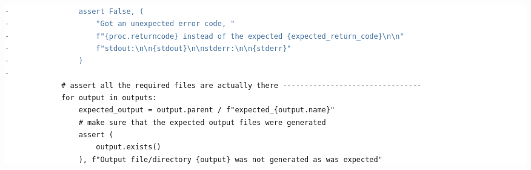 ```diff
-                assert False, (
-                    "Got an unexpected error code, "
-                    f"{proc.returncode} instead of the expected {expected_return_code}\n\n"
-                    f"stdout:\n\n{stdout}\n\nstderr:\n\n{stderr}"
-                )
-
             # assert all the required files are actually there --------------------------------
             for output in outputs:
                 expected_output = output.parent / f"expected_{output.name}"
                 # make sure that the expected output files were generated
                 assert (
                     output.exists()
                 ), f"Output file/directory {output} was not generated as was expected"
```

